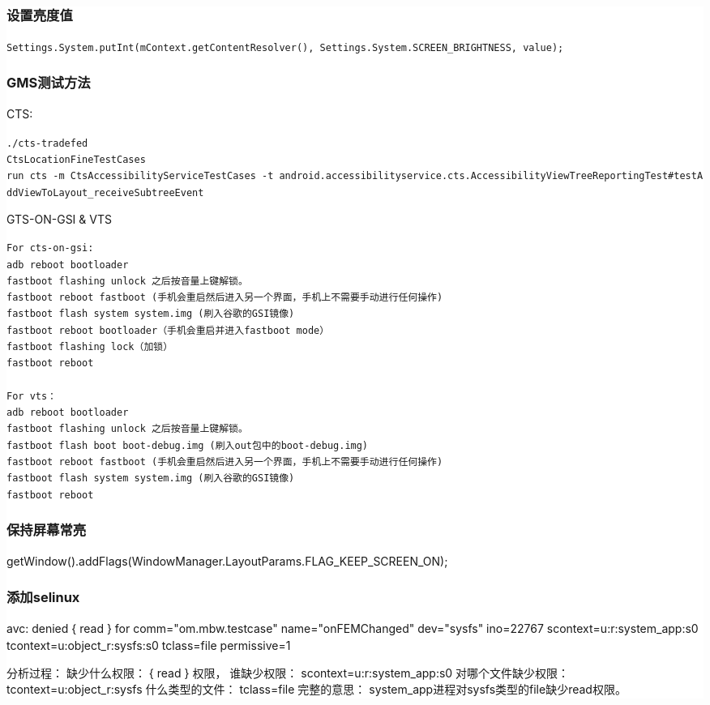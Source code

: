 ### **设置亮度值** 

```
Settings.System.putInt(mContext.getContentResolver(), Settings.System.SCREEN_BRIGHTNESS, value);
```



### **GMS测试方法**

CTS:
```
./cts-tradefed
CtsLocationFineTestCases
run cts -m CtsAccessibilityServiceTestCases -t android.accessibilityservice.cts.AccessibilityViewTreeReportingTest#testAddViewToLayout_receiveSubtreeEvent
```


GTS-ON-GSI & VTS
```
For cts-on-gsi:
adb reboot bootloader
fastboot flashing unlock 之后按⾳量上键解锁。
fastboot reboot fastboot (⼿机会重启然后进⼊另⼀个界⾯，⼿机上不需要⼿动进⾏任何操作)
fastboot flash system system.img (刷⼊⾕歌的GSI镜像)
fastboot reboot bootloader（⼿机会重启并进⼊fastboot mode）
fastboot flashing lock（加锁）
fastboot reboot

For vts：
adb reboot bootloader
fastboot flashing unlock 之后按⾳量上键解锁。
fastboot flash boot boot-debug.img (刷⼊out包中的boot-debug.img)
fastboot reboot fastboot (⼿机会重启然后进⼊另⼀个界⾯，⼿机上不需要⼿动进⾏任何操作)
fastboot flash system system.img (刷⼊⾕歌的GSI镜像)
fastboot reboot
```


### **保持屏幕常亮**

 getWindow().addFlags(WindowManager.LayoutParams.FLAG_KEEP_SCREEN_ON);



### **添加selinux** 

avc: denied { read } for comm="om.mbw.testcase" name="onFEMChanged" dev="sysfs" ino=22767 scontext=u:r:system_app:s0 tcontext=u:object_r:sysfs:s0 tclass=file permissive=1 

分析过程： 
缺少什么权限：      { read }
权限， 谁缺少权限：        scontext=u:r:system_app:s0 
对哪个文件缺少权限：tcontext=u:object_r:sysfs
什么类型的文件：    tclass=file 
完整的意思： system_app进程对sysfs类型的file缺少read权限。 
